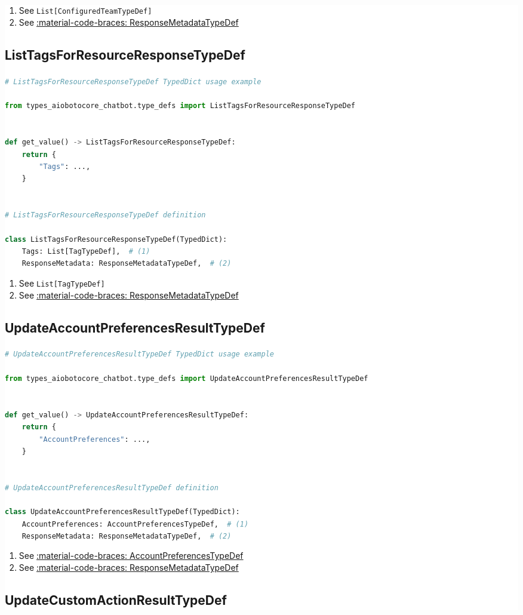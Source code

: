 1. See `List[ConfiguredTeamTypeDef]`
2. See [:material-code-braces: ResponseMetadataTypeDef](./type_defs.md#responsemetadatatypedef)

## ListTagsForResourceResponseTypeDef

```python
# ListTagsForResourceResponseTypeDef TypedDict usage example

from types_aiobotocore_chatbot.type_defs import ListTagsForResourceResponseTypeDef


def get_value() -> ListTagsForResourceResponseTypeDef:
    return {
        "Tags": ...,
    }


# ListTagsForResourceResponseTypeDef definition

class ListTagsForResourceResponseTypeDef(TypedDict):
    Tags: List[TagTypeDef],  # (1)
    ResponseMetadata: ResponseMetadataTypeDef,  # (2)
```

1. See `List[TagTypeDef]`
2. See [:material-code-braces: ResponseMetadataTypeDef](./type_defs.md#responsemetadatatypedef)

## UpdateAccountPreferencesResultTypeDef

```python
# UpdateAccountPreferencesResultTypeDef TypedDict usage example

from types_aiobotocore_chatbot.type_defs import UpdateAccountPreferencesResultTypeDef


def get_value() -> UpdateAccountPreferencesResultTypeDef:
    return {
        "AccountPreferences": ...,
    }


# UpdateAccountPreferencesResultTypeDef definition

class UpdateAccountPreferencesResultTypeDef(TypedDict):
    AccountPreferences: AccountPreferencesTypeDef,  # (1)
    ResponseMetadata: ResponseMetadataTypeDef,  # (2)
```

1. See [:material-code-braces: AccountPreferencesTypeDef](./type_defs.md#accountpreferencestypedef)
2. See [:material-code-braces: ResponseMetadataTypeDef](./type_defs.md#responsemetadatatypedef)

## UpdateCustomActionResultTypeDef
